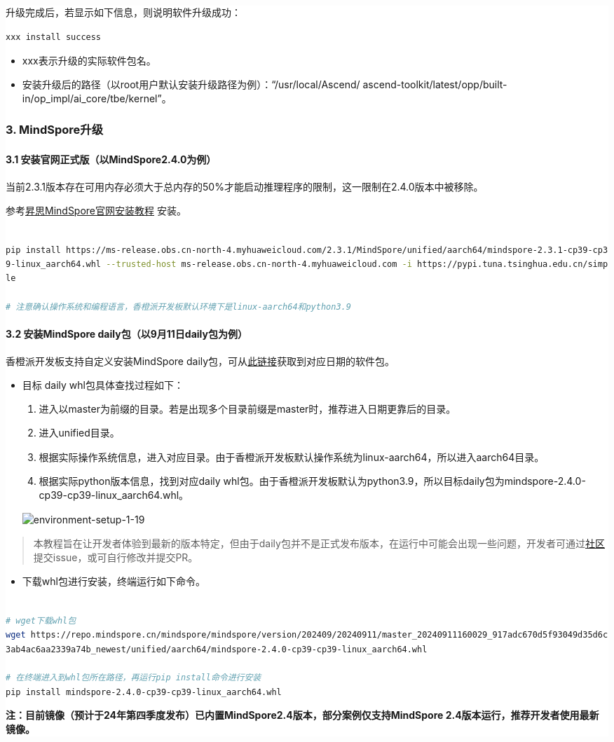 升级完成后，若显示如下信息，则说明软件升级成功：

```bash
xxx install success
```

- xxx表示升级的实际软件包名。

- 安装升级后的路径（以root用户默认安装升级路径为例）：“/usr/local/Ascend/ ascend-toolkit/latest/opp/built-in/op_impl/ai_core/tbe/kernel”。

### 3. MindSpore升级

#### 3.1 安装官网正式版（以MindSpore2.4.0为例）
当前2.3.1版本存在可用内存必须大于总内存的50%才能启动推理程序的限制，这一限制在2.4.0版本中被移除。

参考[昇思MindSpore官网安装教程](https://www.mindspore.cn/install) 安装。

```bash

pip install https://ms-release.obs.cn-north-4.myhuaweicloud.com/2.3.1/MindSpore/unified/aarch64/mindspore-2.3.1-cp39-cp39-linux_aarch64.whl --trusted-host ms-release.obs.cn-north-4.myhuaweicloud.com -i https://pypi.tuna.tsinghua.edu.cn/simple

# 注意确认操作系统和编程语言，香橙派开发板默认环境下是linux-aarch64和python3.9

```

#### 3.2 安装MindSpore daily包（以9月11日daily包为例）

香橙派开发板支持自定义安装MindSpore daily包，可从[此链接](https://repo.mindspore.cn/mindspore/mindspore/version/)获取到对应日期的软件包。

- 目标 daily whl包具体查找过程如下：

  1. 进入以master为前缀的目录。若是出现多个目录前缀是master时，推荐进入日期更靠后的目录。

  2. 进入unified目录。

  3. 根据实际操作系统信息，进入对应目录。由于香橙派开发板默认操作系统为linux-aarch64，所以进入aarch64目录。

  4. 根据实际python版本信息，找到对应daily whl包。由于香橙派开发板默认为python3.9，所以目标daily包为mindspore-2.4.0-cp39-cp39-linux_aarch64.whl。

  ![environment-setup-1-19](./images/environment_setup_1-19.png)

> 本教程旨在让开发者体验到最新的版本特定，但由于daily包并不是正式发布版本，在运行中可能会出现一些问题，开发者可通过[社区](https://gitee.com/mindspore/mindspore)提交issue，或可自行修改并提交PR。

- 下载whl包进行安装，终端运行如下命令。

```bash

# wget下载whl包
wget https://repo.mindspore.cn/mindspore/mindspore/version/202409/20240911/master_20240911160029_917adc670d5f93049d35d6c3ab4ac6aa2339a74b_newest/unified/aarch64/mindspore-2.4.0-cp39-cp39-linux_aarch64.whl

# 在终端进入到whl包所在路径，再运行pip install命令进行安装
pip install mindspore-2.4.0-cp39-cp39-linux_aarch64.whl

```
**注：目前镜像（预计于24年第四季度发布）已内置MindSpore2.4版本，部分案例仅支持MindSpore 2.4版本运行，推荐开发者使用最新镜像。**
